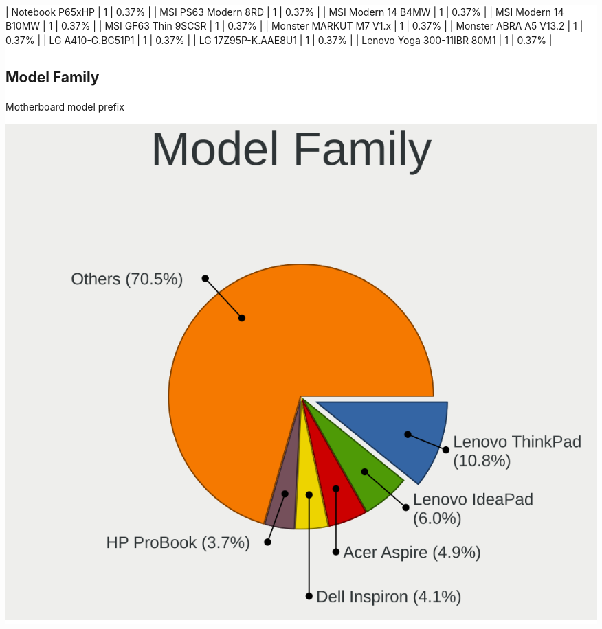 | Notebook P65xHP                                   | 1         | 0.37%   |
| MSI PS63 Modern 8RD                               | 1         | 0.37%   |
| MSI Modern 14 B4MW                                | 1         | 0.37%   |
| MSI Modern 14 B10MW                               | 1         | 0.37%   |
| MSI GF63 Thin 9SCSR                               | 1         | 0.37%   |
| Monster MARKUT M7 V1.x                            | 1         | 0.37%   |
| Monster ABRA A5 V13.2                             | 1         | 0.37%   |
| LG A410-G.BC51P1                                  | 1         | 0.37%   |
| LG 17Z95P-K.AAE8U1                                | 1         | 0.37%   |
| Lenovo Yoga 300-11IBR 80M1                        | 1         | 0.37%   |

Model Family
------------

Motherboard model prefix

![Model Family](./images/pie_chart/node_model_family.svg)
